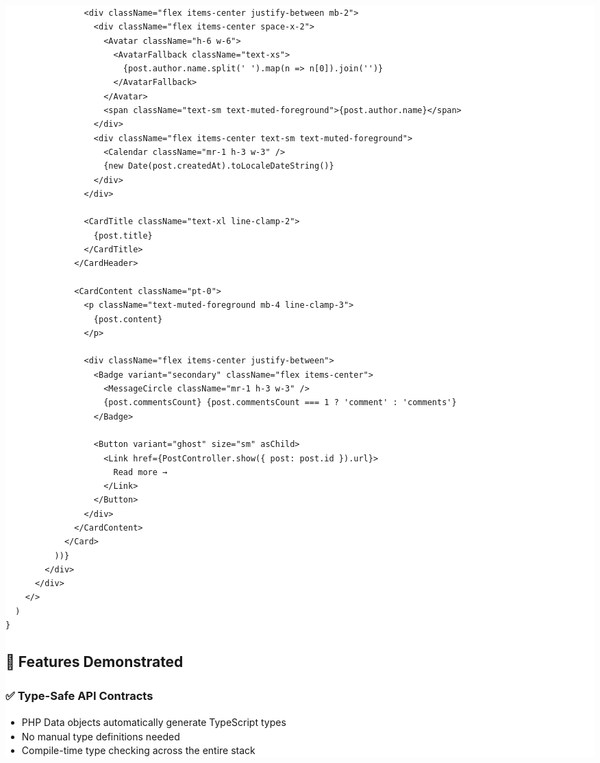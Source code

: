 ```tsx
                <div className="flex items-center justify-between mb-2">
                  <div className="flex items-center space-x-2">
                    <Avatar className="h-6 w-6">
                      <AvatarFallback className="text-xs">
                        {post.author.name.split(' ').map(n => n[0]).join('')}
                      </AvatarFallback>
                    </Avatar>
                    <span className="text-sm text-muted-foreground">{post.author.name}</span>
                  </div>
                  <div className="flex items-center text-sm text-muted-foreground">
                    <Calendar className="mr-1 h-3 w-3" />
                    {new Date(post.createdAt).toLocaleDateString()}
                  </div>
                </div>
                
                <CardTitle className="text-xl line-clamp-2">
                  {post.title}
                </CardTitle>
              </CardHeader>
              
              <CardContent className="pt-0">
                <p className="text-muted-foreground mb-4 line-clamp-3">
                  {post.content}
                </p>
                
                <div className="flex items-center justify-between">
                  <Badge variant="secondary" className="flex items-center">
                    <MessageCircle className="mr-1 h-3 w-3" />
                    {post.commentsCount} {post.commentsCount === 1 ? 'comment' : 'comments'}
                  </Badge>
                  
                  <Button variant="ghost" size="sm" asChild>
                    <Link href={PostController.show({ post: post.id }).url}>
                      Read more →
                    </Link>
                  </Button>
                </div>
              </CardContent>
            </Card>
          ))}
        </div>
      </div>
    </>
  )
}
```

## 🎨 Features Demonstrated

### ✅ Type-Safe API Contracts
- PHP Data objects automatically generate TypeScript types
- No manual type definitions needed
- Compile-time type checking across the entire stack
